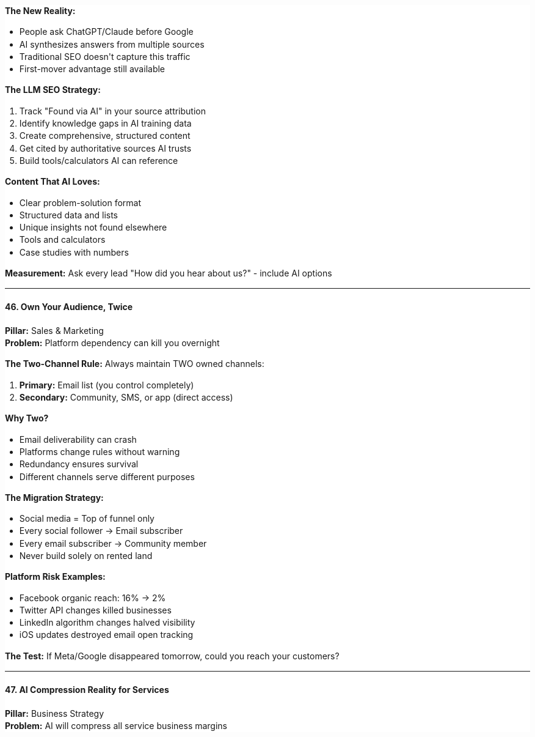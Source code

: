 **The New Reality:**
- People ask ChatGPT/Claude before Google
- AI synthesizes answers from multiple sources
- Traditional SEO doesn't capture this traffic
- First-mover advantage still available

**The LLM SEO Strategy:**
1. Track "Found via AI" in your source attribution
2. Identify knowledge gaps in AI training data
3. Create comprehensive, structured content
4. Get cited by authoritative sources AI trusts
5. Build tools/calculators AI can reference

**Content That AI Loves:**
- Clear problem-solution format
- Structured data and lists
- Unique insights not found elsewhere
- Tools and calculators
- Case studies with numbers

**Measurement:** Ask every lead "How did you hear about us?" - include AI options

---

#### 46. Own Your Audience, Twice
**Pillar:** Sales & Marketing  
**Problem:** Platform dependency can kill you overnight

**The Two-Channel Rule:**
Always maintain TWO owned channels:
1. **Primary:** Email list (you control completely)
2. **Secondary:** Community, SMS, or app (direct access)

**Why Two?**
- Email deliverability can crash
- Platforms change rules without warning
- Redundancy ensures survival
- Different channels serve different purposes

**The Migration Strategy:**
- Social media = Top of funnel only
- Every social follower → Email subscriber
- Every email subscriber → Community member
- Never build solely on rented land

**Platform Risk Examples:**
- Facebook organic reach: 16% → 2%
- Twitter API changes killed businesses
- LinkedIn algorithm changes halved visibility
- iOS updates destroyed email open tracking

**The Test:** If Meta/Google disappeared tomorrow, could you reach your customers?

---

#### 47. AI Compression Reality for Services
**Pillar:** Business Strategy  
**Problem:** AI will compress all service business margins
